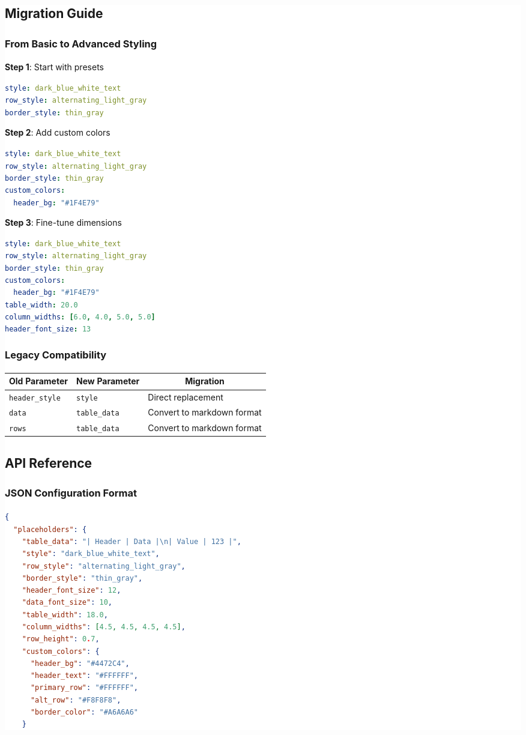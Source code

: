 ## Migration Guide

### From Basic to Advanced Styling

**Step 1**: Start with presets
```yaml
style: dark_blue_white_text
row_style: alternating_light_gray
border_style: thin_gray
```

**Step 2**: Add custom colors
```yaml
style: dark_blue_white_text
row_style: alternating_light_gray
border_style: thin_gray
custom_colors:
  header_bg: "#1F4E79"
```

**Step 3**: Fine-tune dimensions
```yaml
style: dark_blue_white_text
row_style: alternating_light_gray
border_style: thin_gray
custom_colors:
  header_bg: "#1F4E79"
table_width: 20.0
column_widths: [6.0, 4.0, 5.0, 5.0]
header_font_size: 13
```

### Legacy Compatibility

| Old Parameter | New Parameter | Migration |
|---------------|---------------|-----------|
| `header_style` | `style` | Direct replacement |
| `data` | `table_data` | Convert to markdown format |
| `rows` | `table_data` | Convert to markdown format |

## API Reference

### JSON Configuration Format

```json
{
  "placeholders": {
    "table_data": "| Header | Data |\n| Value | 123 |",
    "style": "dark_blue_white_text",
    "row_style": "alternating_light_gray",
    "border_style": "thin_gray",
    "header_font_size": 12,
    "data_font_size": 10,
    "table_width": 18.0,
    "column_widths": [4.5, 4.5, 4.5, 4.5],
    "row_height": 0.7,
    "custom_colors": {
      "header_bg": "#4472C4",
      "header_text": "#FFFFFF",
      "primary_row": "#FFFFFF",
      "alt_row": "#F8F8F8",
      "border_color": "#A6A6A6"
    }
```